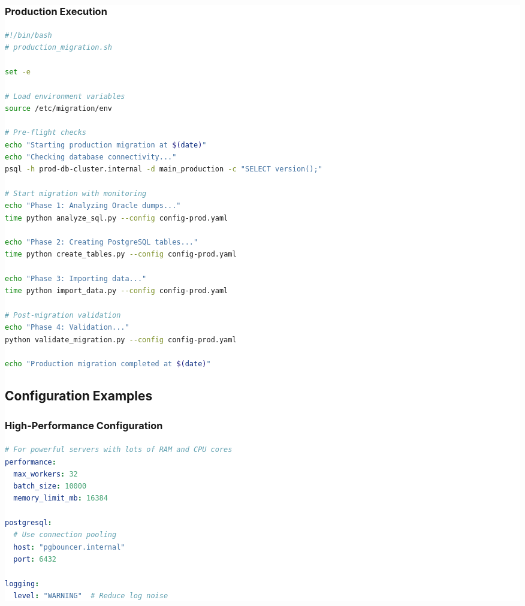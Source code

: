 ### Production Execution

```bash
#!/bin/bash
# production_migration.sh

set -e

# Load environment variables
source /etc/migration/env

# Pre-flight checks
echo "Starting production migration at $(date)"
echo "Checking database connectivity..."
psql -h prod-db-cluster.internal -d main_production -c "SELECT version();"

# Start migration with monitoring
echo "Phase 1: Analyzing Oracle dumps..."
time python analyze_sql.py --config config-prod.yaml

echo "Phase 2: Creating PostgreSQL tables..."
time python create_tables.py --config config-prod.yaml

echo "Phase 3: Importing data..."
time python import_data.py --config config-prod.yaml

# Post-migration validation
echo "Phase 4: Validation..."
python validate_migration.py --config config-prod.yaml

echo "Production migration completed at $(date)"
```

## Configuration Examples

### High-Performance Configuration

```yaml
# For powerful servers with lots of RAM and CPU cores
performance:
  max_workers: 32
  batch_size: 10000
  memory_limit_mb: 16384

postgresql:
  # Use connection pooling
  host: "pgbouncer.internal"
  port: 6432

logging:
  level: "WARNING"  # Reduce log noise
```
